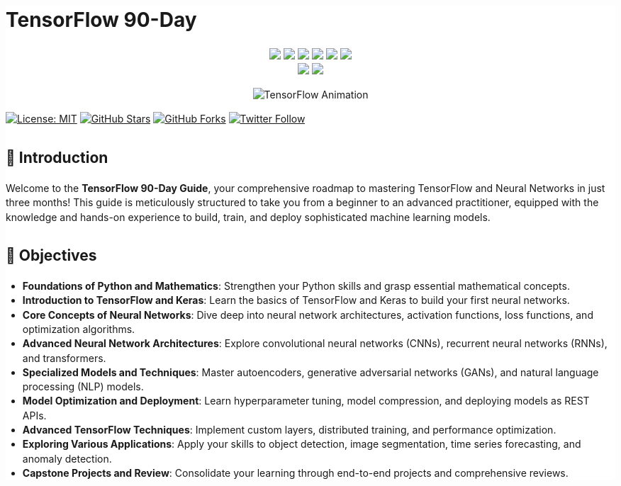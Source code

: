 # TensorFlow 90-Day

<body>
<p align="center">
  <a href="mailto:ahammadmejbah@gmail.com"><img src="https://img.shields.io/badge/Email-ahammadmejbah%40gmail.com-blue?style=flat-square&logo=gmail"></a>
  <a href="https://github.com/BytesOfIntelligences"><img src="https://img.shields.io/badge/GitHub-%40BytesOfIntelligences-lightgrey?style=flat-square&logo=github"></a>
  <a href="https://linkedin.com/in/ahammadmejbah"><img src="https://img.shields.io/badge/LinkedIn-Mejbah%20Ahammad-blue?style=flat-square&logo=linkedin"></a>
  <a href="https://bytesofintelligences.com/"><img src="https://img.shields.io/badge/Website-Bytes%20of%20Intelligence-lightgrey?style=flat-square&logo=google-chrome"></a>
  <a href="https://www.youtube.com/@BytesOfIntelligences"><img src="https://img.shields.io/badge/YouTube-BytesofIntelligence-red?style=flat-square&logo=youtube"></a>
  <a href="https://www.researchgate.net/profile/Mejbah-Ahammad-2"><img src="https://img.shields.io/badge/ResearchGate-Mejbah%20Ahammad-blue?style=flat-square&logo=researchgate"></a>
  <br>
  <img src="https://img.shields.io/badge/Phone-%2B8801874603631-green?style=flat-square&logo=whatsapp">
  <a href="https://www.hackerrank.com/profile/ahammadmejbah"><img src="https://img.shields.io/badge/Hackerrank-ahammadmejbah-green?style=flat-square&logo=hackerrank"></a>
</p>
</body>

<div align="center">
  <img src="https://media.giphy.com/media/l0HlSNOxJB956qwfK/giphy.gif" alt="TensorFlow Animation" width="600"/>
</div>

[![License: MIT](https://img.shields.io/badge/License-MIT-yellow.svg)](LICENSE)
[![GitHub Stars](https://img.shields.io/github/stars/ahammadmejbah/TensorFlow-Developers.svg?style=social&label=Star)](https://github.com/ahammadmejbah/TensorFlow-Developers/stargazers)
[![GitHub Forks](https://img.shields.io/github/forks/ahammadmejbah/TensorFlow-Developers.svg?style=social&label=Fork)](https://github.com/ahammadmejbah/TensorFlow-Developers/network)
[![Twitter Follow](https://img.shields.io/twitter/follow/yourhandle.svg?style=social&label=Follow)](https://twitter.com/yourhandle)

## 🌟 Introduction

Welcome to the **TensorFlow 90-Day Guide**, your comprehensive roadmap to mastering TensorFlow and Neural Networks in just three months! This guide is meticulously structured to take you from a beginner to an advanced practitioner, equipped with the knowledge and hands-on experience to build, train, and deploy sophisticated machine learning models.


## 🎯 Objectives

- **Foundations of Python and Mathematics**: Strengthen your Python skills and grasp essential mathematical concepts.
- **Introduction to TensorFlow and Keras**: Learn the basics of TensorFlow and Keras to build your first neural networks.
- **Core Concepts of Neural Networks**: Dive deep into neural network architectures, activation functions, loss functions, and optimization algorithms.
- **Advanced Neural Network Architectures**: Explore convolutional neural networks (CNNs), recurrent neural networks (RNNs), and transformers.
- **Specialized Models and Techniques**: Master autoencoders, generative adversarial networks (GANs), and natural language processing (NLP) models.
- **Model Optimization and Deployment**: Learn hyperparameter tuning, model compression, and deploying models as REST APIs.
- **Advanced TensorFlow Techniques**: Implement custom layers, distributed training, and performance optimization.
- **Exploring Various Applications**: Apply your skills to object detection, image segmentation, time series forecasting, and anomaly detection.
- **Capstone Projects and Review**: Consolidate your learning through end-to-end projects and comprehensive reviews.

